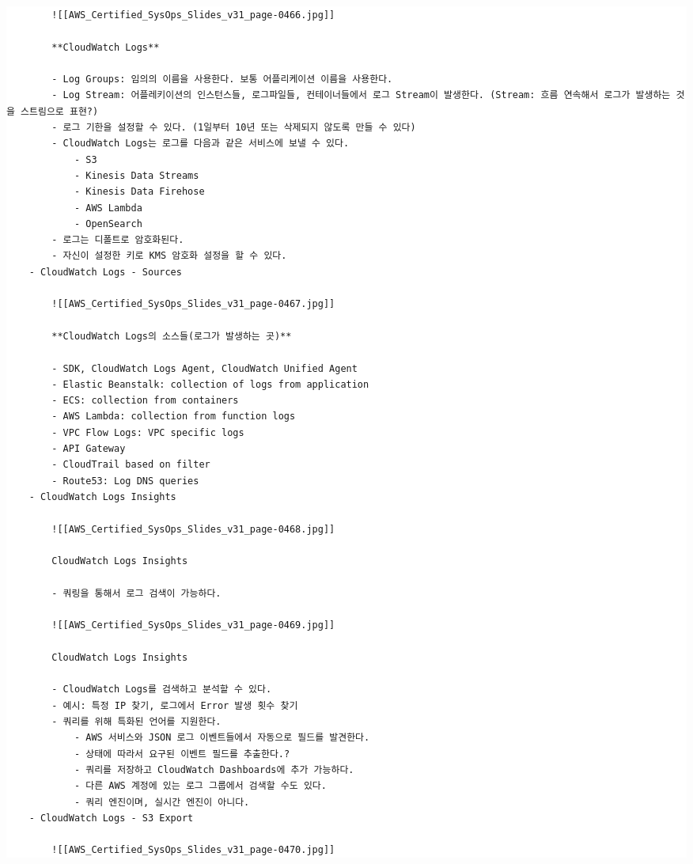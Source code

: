             ![[AWS_Certified_SysOps_Slides_v31_page-0466.jpg]]
            
            **CloudWatch Logs**
            
            - Log Groups: 임의의 이름을 사용한다. 보통 어플리케이션 이름을 사용한다.
            - Log Stream: 어플레키이션의 인스턴스들, 로그파일들, 컨테이너들에서 로그 Stream이 발생한다. (Stream: 흐름 연속해서 로그가 발생하는 것을 스트림으로 표현?)
            - 로그 기한을 설정할 수 있다. (1일부터 10년 또는 삭제되지 않도록 만들 수 있다)
            - CloudWatch Logs는 로그를 다음과 같은 서비스에 보낼 수 있다.
                - S3
                - Kinesis Data Streams
                - Kinesis Data Firehose
                - AWS Lambda
                - OpenSearch
            - 로그는 디폴트로 암호화된다.
            - 자신이 설정한 키로 KMS 암호화 설정을 할 수 있다.
        - CloudWatch Logs - Sources
            
            ![[AWS_Certified_SysOps_Slides_v31_page-0467.jpg]]
            
            **CloudWatch Logs의 소스들(로그가 발생하는 곳)**
            
            - SDK, CloudWatch Logs Agent, CloudWatch Unified Agent
            - Elastic Beanstalk: collection of logs from application
            - ECS: collection from containers
            - AWS Lambda: collection from function logs
            - VPC Flow Logs: VPC specific logs
            - API Gateway
            - CloudTrail based on filter
            - Route53: Log DNS queries
        - CloudWatch Logs Insights
            
            ![[AWS_Certified_SysOps_Slides_v31_page-0468.jpg]]
            
            CloudWatch Logs Insights
            
            - 쿼링을 통해서 로그 검색이 가능하다.
            
            ![[AWS_Certified_SysOps_Slides_v31_page-0469.jpg]]
            
            CloudWatch Logs Insights
            
            - CloudWatch Logs를 검색하고 분석할 수 있다.
            - 예시: 특정 IP 찾기, 로그에서 Error 발생 횟수 찾기
            - 쿼리를 위해 특화된 언어를 지원한다.
                - AWS 서비스와 JSON 로그 이벤트들에서 자동으로 필드를 발견한다.
                - 상태에 따라서 요구된 이벤트 필드를 추출한다.?
                - 쿼리를 저장하고 CloudWatch Dashboards에 추가 가능하다.
                - 다른 AWS 계정에 있는 로그 그룹에서 검색할 수도 있다.
                - 쿼리 엔진이며, 실시간 엔진이 아니다.
        - CloudWatch Logs - S3 Export
            
            ![[AWS_Certified_SysOps_Slides_v31_page-0470.jpg]]
            